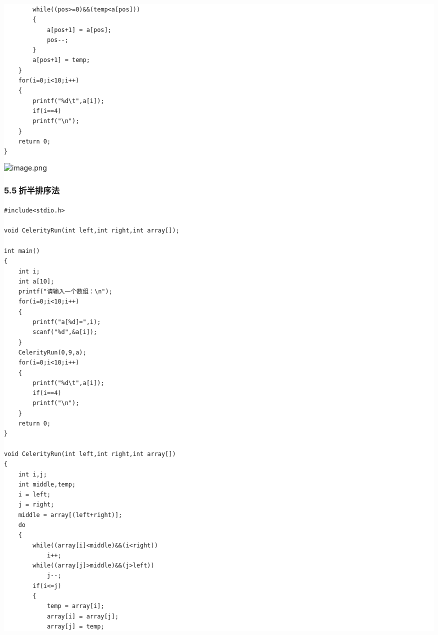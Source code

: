 ```
		while((pos>=0)&&(temp<a[pos]))
		{
			a[pos+1] = a[pos];
			pos--;
		}
		a[pos+1] = temp;
	}
	for(i=0;i<10;i++)
	{
		printf("%d\t",a[i]);
		if(i==4)
		printf("\n");
	}
	return 0;
}
```

![image.png](https://djm-1317856319.cos.ap-shanghai.myqcloud.com/djm-1317856319/202307051307508.png)

### 5.5 折半排序法
```
#include<stdio.h>

void CelerityRun(int left,int right,int array[]);

int main()
{
	int i;
	int a[10];
	printf("请输入一个数组：\n");
	for(i=0;i<10;i++)
	{
		printf("a[%d]=",i);
		scanf("%d",&a[i]);
	}
	CelerityRun(0,9,a);
	for(i=0;i<10;i++)
	{
		printf("%d\t",a[i]);
		if(i==4)
		printf("\n");
	}
	return 0;
}

void CelerityRun(int left,int right,int array[])
{
	int i,j;
	int middle,temp;
	i = left;
	j = right;
	middle = array[(left+right)];
	do
	{
		while((array[i]<middle)&&(i<right))
			i++;
		while((array[j]>middle)&&(j>left))
			j--;
		if(i<=j)
		{
			temp = array[i];
			array[i] = array[j];
			array[j] = temp;
```